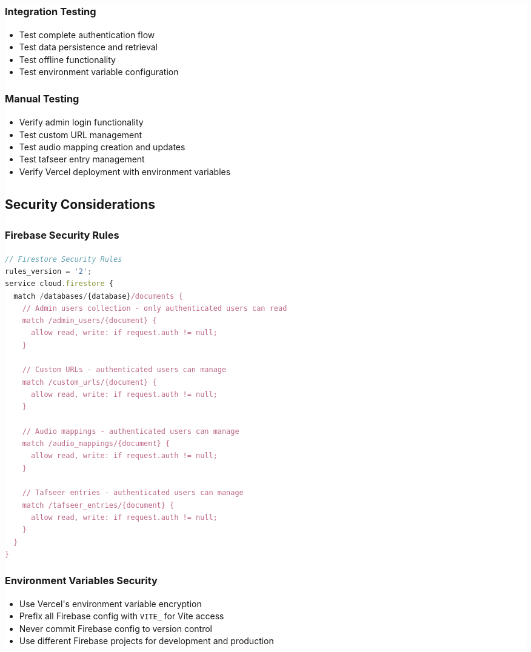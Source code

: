 ### Integration Testing
- Test complete authentication flow
- Test data persistence and retrieval
- Test offline functionality
- Test environment variable configuration

### Manual Testing
- Verify admin login functionality
- Test custom URL management
- Test audio mapping creation and updates
- Test tafseer entry management
- Verify Vercel deployment with environment variables

## Security Considerations

### Firebase Security Rules
```javascript
// Firestore Security Rules
rules_version = '2';
service cloud.firestore {
  match /databases/{database}/documents {
    // Admin users collection - only authenticated users can read
    match /admin_users/{document} {
      allow read, write: if request.auth != null;
    }
    
    // Custom URLs - authenticated users can manage
    match /custom_urls/{document} {
      allow read, write: if request.auth != null;
    }
    
    // Audio mappings - authenticated users can manage
    match /audio_mappings/{document} {
      allow read, write: if request.auth != null;
    }
    
    // Tafseer entries - authenticated users can manage
    match /tafseer_entries/{document} {
      allow read, write: if request.auth != null;
    }
  }
}
```

### Environment Variables Security
- Use Vercel's environment variable encryption
- Prefix all Firebase config with `VITE_` for Vite access
- Never commit Firebase config to version control
- Use different Firebase projects for development and production

